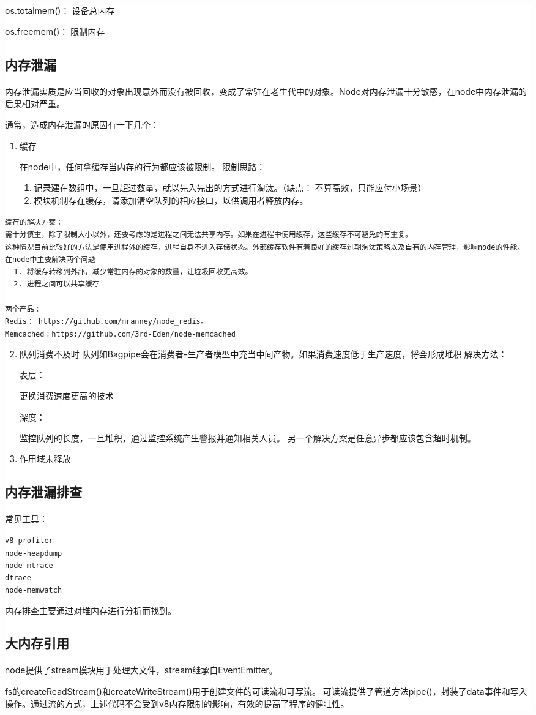   os.totalmem()： 设备总内存

  os.freemem()： 限制内存

## 内存泄漏
  内存泄漏实质是应当回收的对象出现意外而没有被回收，变成了常驻在老生代中的对象。Node对内存泄漏十分敏感，在node中内存泄漏的后果相对严重。
  
  通常，造成内存泄漏的原因有一下几个：
  1. 缓存
  
      在node中，任何拿缓存当内存的行为都应该被限制。
      限制思路： 
      1. 记录建在数组中，一旦超过数量，就以先入先出的方式进行淘汰。（缺点： 不算高效，只能应付小场景）
      2. 模块机制存在缓存，请添加清空队列的相应接口，以供调用者释放内存。

    缓存的解决方案：
    需十分慎重，除了限制大小以外，还要考虑的是进程之间无法共享内存。如果在进程中使用缓存，这些缓存不可避免的有重复。
    这种情况目前比较好的方法是使用进程外的缓存，进程自身不进入存储状态。外部缓存软件有着良好的缓存过期淘汰策略以及自有的内存管理，影响node的性能。在node中主要解决两个问题
      1. 将缓存转移到外部，减少常驻内存的对象的数量，让垃圾回收更高效。
      2. 进程之间可以共享缓存
    
    两个产品：
    Redis： https://github.com/mranney/node_redis。
    Memcached：https://github.com/3rd-Eden/node-memcached

  2. 队列消费不及时
      队列如Bagpipe会在消费者-生产者模型中充当中间产物。如果消费速度低于生产速度，将会形成堆积
      解决方法：

      表层：

        更换消费速度更高的技术
          
      深度：

        监控队列的长度，一旦堆积，通过监控系统产生警报并通知相关人员。
        另一个解决方案是任意异步都应该包含超时机制。
  3. 作用域未释放

  ## 内存泄漏排查
  常见工具：

    v8-profiler
    node-heapdump
    node-mtrace
    dtrace
    node-memwatch
  
  内存排查主要通过对堆内存进行分析而找到。

  ## 大内存引用
  node提供了stream模块用于处理大文件，stream继承自EventEmitter。

  fs的createReadStream()和createWriteStream()用于创建文件的可读流和可写流。
  可读流提供了管道方法pipe()，封装了data事件和写入操作。通过流的方式，上述代码不会受到v8内存限制的影响，有效的提高了程序的健壮性。
